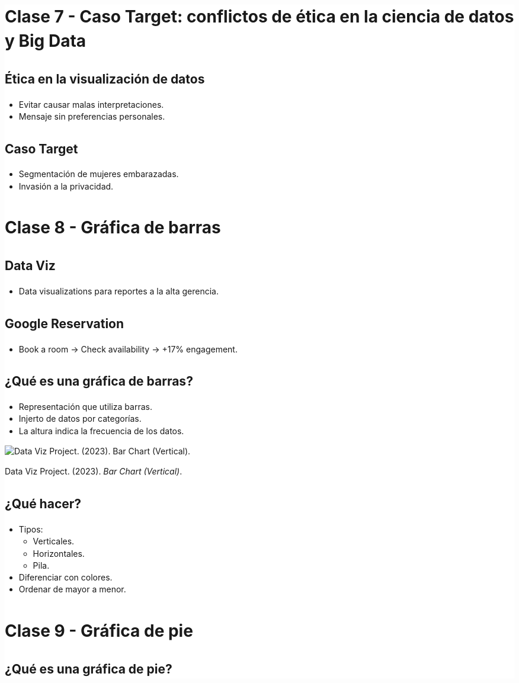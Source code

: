 # Clase 7 - ****Caso Target: conflictos de ética en la ciencia de datos y Big Data****

## Ética en la visualización de datos

- Evitar causar malas interpretaciones.
- Mensaje sin preferencias personales.

## Caso Target

- Segmentación de mujeres embarazadas.
- Invasión a la privacidad.

# Clase 8 - ****Gráfica de barras****

## Data Viz

- Data visualizations para reportes a la alta gerencia.

## Google Reservation

- Book a room → Check availability → +17% engagement.

## ¿Qué es una gráfica de barras?

- Representación que utiliza barras.
- Injerto de datos por categorías.
- La altura indica la frecuencia de los datos.

![Data Viz Project. (2023). *Bar Chart (Vertical)*.](https://datavizproject.com/wp-content/uploads/types/Bar-Chart-Vertical.png)

Data Viz Project. (2023). *Bar Chart (Vertical)*.

## ¿Qué hacer?

- Tipos:
    - Verticales.
    - Horizontales.
    - Pila.
- Diferenciar con colores.
- Ordenar de mayor a menor.

# Clase 9 - Gráfica de pie

## ¿Qué es una gráfica de pie?
